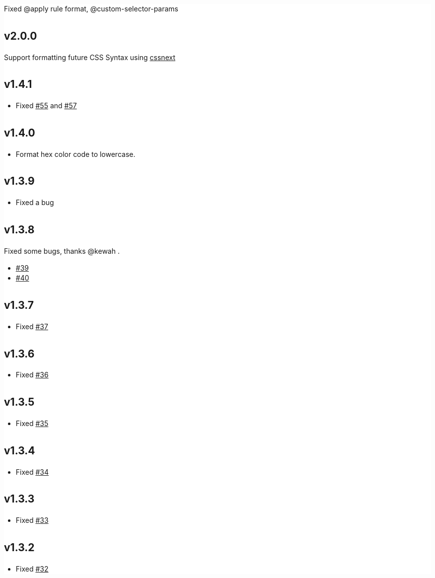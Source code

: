 Fixed @apply rule format, @custom-selector-params

## v2.0.0

Support formatting future CSS Syntax using [cssnext](http://cssnext.io)

## v1.4.1

- Fixed [#55](https://github.com/morishitter/stylefmt/pull/55) and [#57](https://github.com/morishitter/stylefmt/pull/57)

## v1.4.0

- Format hex color code to lowercase.

## v1.3.9

- Fixed a bug

## v1.3.8

Fixed some bugs, thanks @kewah .

- [#39](https://github.com/morishitter/stylefmt/pull/39)
- [#40](https://github.com/morishitter/stylefmt/pull/40)

## v1.3.7

- Fixed [#37](https://github.com/morishitter/stylefmt/issues/37)

## v1.3.6

- Fixed [#36](https://github.com/morishitter/stylefmt/issues/36)

## v1.3.5

- Fixed [#35](https://github.com/morishitter/stylefmt/issues/35)

## v1.3.4

- Fixed [#34](https://github.com/morishitter/stylefmt/issues/34)

## v1.3.3

- Fixed [#33](https://github.com/morishitter/stylefmt/issues/33)

## v1.3.2

- Fixed [#32](https://github.com/morishitter/stylefmt/issues/32)
